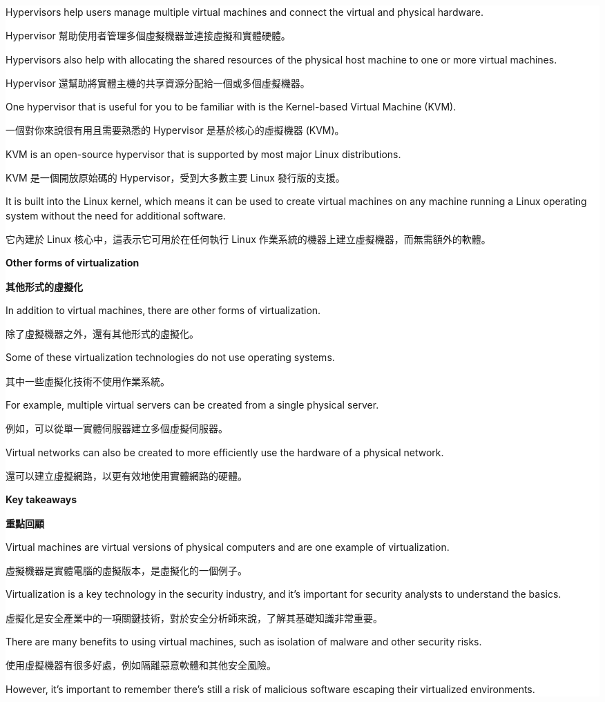 Hypervisors help users manage multiple virtual machines and connect the virtual and physical hardware.

Hypervisor 幫助使用者管理多個虛擬機器並連接虛擬和實體硬體。

Hypervisors also help with allocating the shared resources of the physical host machine to one or more virtual machines.

Hypervisor 還幫助將實體主機的共享資源分配給一個或多個虛擬機器。

One hypervisor that is useful for you to be familiar with is the Kernel-based Virtual Machine (KVM).

一個對你來說很有用且需要熟悉的 Hypervisor 是基於核心的虛擬機器 (KVM)。

KVM is an open-source hypervisor that is supported by most major Linux distributions.

KVM 是一個開放原始碼的 Hypervisor，受到大多數主要 Linux 發行版的支援。

It is built into the Linux kernel, which means it can be used to create virtual machines on any machine running a Linux operating system without the need for additional software.

它內建於 Linux 核心中，這表示它可用於在任何執行 Linux 作業系統的機器上建立虛擬機器，而無需額外的軟體。

**Other forms of virtualization**

**其他形式的虛擬化**

In addition to virtual machines, there are other forms of virtualization.

除了虛擬機器之外，還有其他形式的虛擬化。

Some of these virtualization technologies do not use operating systems.

其中一些虛擬化技術不使用作業系統。

For example, multiple virtual servers can be created from a single physical server.

例如，可以從單一實體伺服器建立多個虛擬伺服器。

Virtual networks can also be created to more efficiently use the hardware of a physical network.

還可以建立虛擬網路，以更有效地使用實體網路的硬體。

**Key takeaways**

**重點回顧**

Virtual machines are virtual versions of physical computers and are one example of virtualization.

虛擬機器是實體電腦的虛擬版本，是虛擬化的一個例子。

Virtualization is a key technology in the security industry, and it’s important for security analysts to understand the basics.

虛擬化是安全產業中的一項關鍵技術，對於安全分析師來說，了解其基礎知識非常重要。

There are many benefits to using virtual machines, such as isolation of malware and other security risks.

使用虛擬機器有很多好處，例如隔離惡意軟體和其他安全風險。

However, it’s important to remember there’s still a risk of malicious software escaping their virtualized environments.

